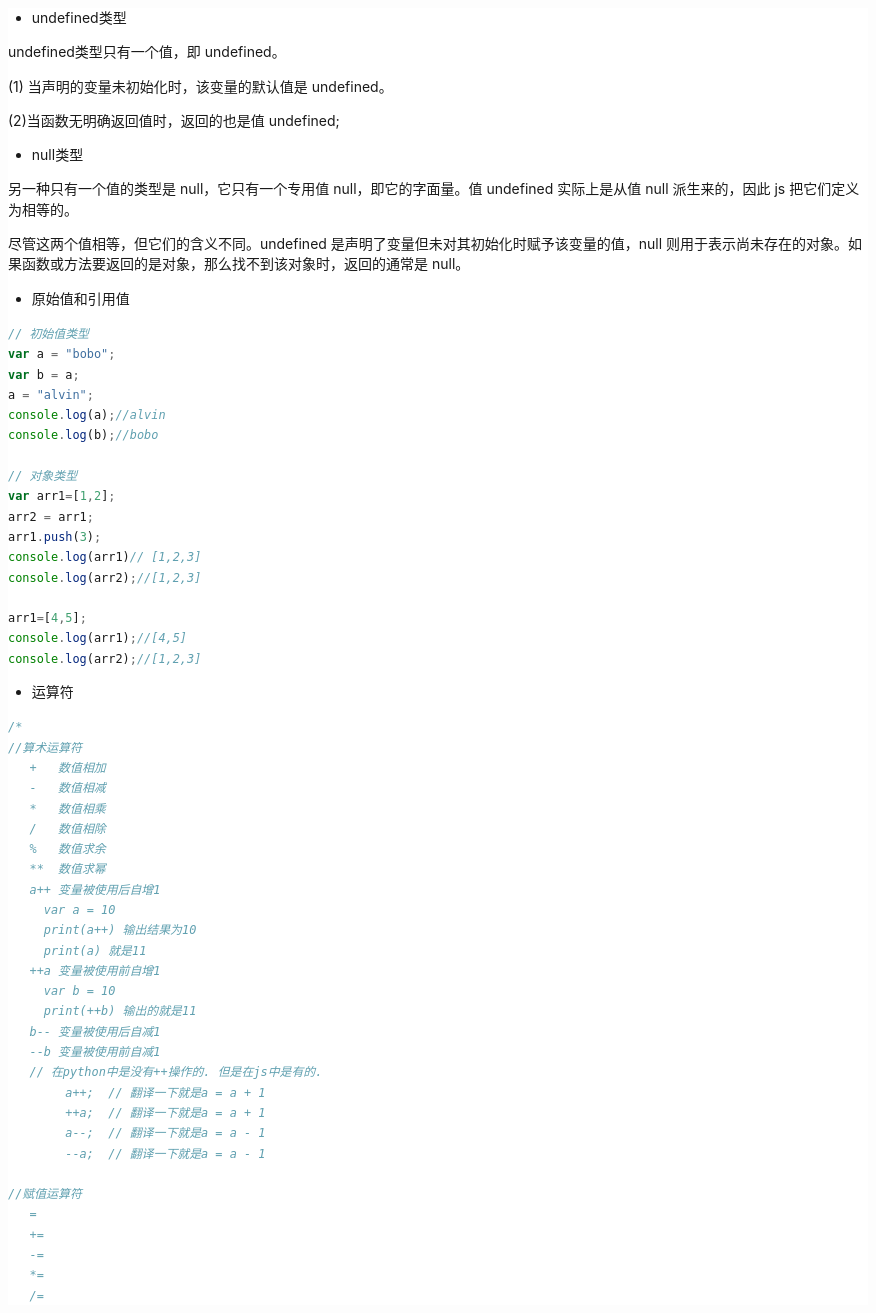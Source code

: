 * undefined类型

undefined类型只有一个值，即 undefined。

 (1) 当声明的变量未初始化时，该变量的默认值是 undefined。

 (2)当函数无明确返回值时，返回的也是值 undefined;

* null类型

另一种只有一个值的类型是 null，它只有一个专用值 null，即它的字面量。值 undefined 实际上是从值 null 派生来的，因此 js 把它们定义为相等的。

尽管这两个值相等，但它们的含义不同。undefined 是声明了变量但未对其初始化时赋予该变量的值，null 则用于表示尚未存在的对象。如果函数或方法要返回的是对象，那么找不到该对象时，返回的通常是 null。

- 原始值和引用值

```js
// 初始值类型
var a = "bobo";
var b = a;
a = "alvin";
console.log(a);//alvin
console.log(b);//bobo

// 对象类型
var arr1=[1,2];
arr2 = arr1;
arr1.push(3);
console.log(arr1)// [1,2,3]
console.log(arr2);//[1,2,3]

arr1=[4,5];
console.log(arr1);//[4,5]
console.log(arr2);//[1,2,3]
```

- 运算符

```js
/*
//算术运算符
   +   数值相加
   -   数值相减
   *   数值相乘
   /   数值相除
   %   数值求余
   **  数值求幂
   a++ 变量被使用后自增1 
     var a = 10
     print(a++) 输出结果为10
     print(a) 就是11
   ++a 变量被使用前自增1  
     var b = 10
     print(++b) 输出的就是11
   b-- 变量被使用后自减1   
   --b 变量被使用前自减1 
   // 在python中是没有++操作的. 但是在js中是有的. 
        a++;  // 翻译一下就是a = a + 1 
        ++a;  // 翻译一下就是a = a + 1
        a--;  // 翻译一下就是a = a - 1
        --a;  // 翻译一下就是a = a - 1
   
//赋值运算符
   =
   +=
   -=
   *=
   /=
```